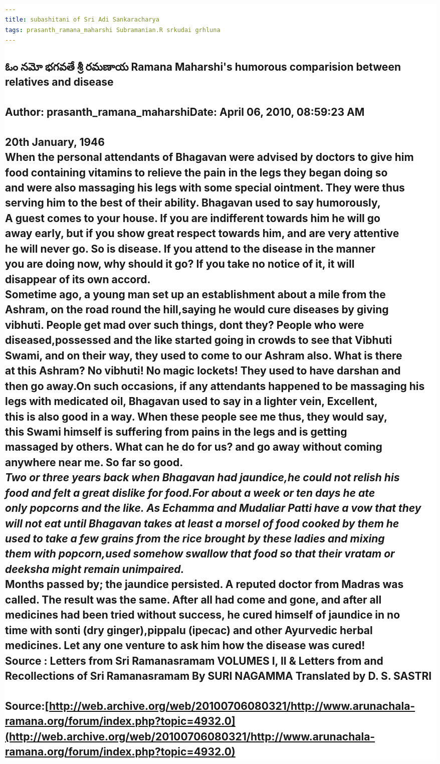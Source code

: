 ```yaml
--- 
title: subashitani of Sri Adi Sankaracharya   
tags: prasanth_ramana_maharshi Subramanian.R srkudai grhluna  
---  
```

## ఓం నమో భగవతే శ్రీ రమణాయ Ramana Maharshi's humorous comparision between relatives and disease  
Author: prasanth_ramana_maharshiDate: April 06, 2010, 08:59:23 AM  
---  
**20th January, 1946**   
When the personal attendants of Bhagavan were advised by doctors to give him  
food containing vitamins to relieve the pain in the legs they began doing so  
and were also massaging his legs with some special ointment. They were thus  
serving him to the best of their ability. **Bhagavan used to say humorously,  
A guest comes to your house. If you are indifferent towards him he will go  
away early, but if you show great respect towards him, and are very attentive  
he will never go. So is disease. If you attend to the disease in the manner  
you are doing now, why should it go? If you take no notice of it, it will  
disappear of its own accord.**   
Sometime ago, a young man set up an establishment about a mile from the  
Ashram, on the road round the hill,saying he would cure diseases by giving  
vibhuti. People get mad over such things, dont they? People who were  
diseased,possessed and the like started going in crowds to see that Vibhuti  
Swami, and on their way, they used to come to our Ashram also. What is there  
at this Ashram? No vibhuti! No magic lockets! They used to have darshan and  
then go away.On such occasions, if any attendants happened to be massaging his  
legs with medicated oil, Bhagavan used to say in a lighter vein, **Excellent,  
this is also good in a way. When these people see me thus, they would say,  
this Swami himself is suffering from pains in the legs and is getting  
massaged by others. What can he do for us? and go away without coming  
anywhere near me. So far so good.**   
 _Two or three years back when Bhagavan had jaundice,he could not relish his  
food and felt a great dislike for food.For about a week or ten days he ate  
only popcorns and the like. As Echamma and Mudaliar Patti have a vow that they  
will not eat until Bhagavan takes at least a morsel of food cooked by them he  
used to take a few grains from the rice brought by these ladies and mixing  
them with popcorn,used somehow swallow that food so that their vratam or  
deeksha might remain unimpaired._   
Months passed by; the jaundice persisted. A reputed doctor from Madras was  
called. The result was the same. After all had come and gone, and after all  
medicines had been tried without success, **he cured himself of jaundice in no  
time with sonti (dry ginger),pippalu (ipecac) and other Ayurvedic herbal  
medicines. Let any one venture to ask him how the disease was cured!**   
 **Source** : Letters from Sri Ramanasramam VOLUMES I, II & Letters from and  
Recollections of Sri Ramanasramam By SURI NAGAMMA Translated by D. S. SASTRI
 ---  
Source:[http://web.archive.org/web/20100706080321/http://www.arunachala-ramana.org/forum/index.php?topic=4932.0](http://web.archive.org/web/20100706080321/http://www.arunachala-ramana.org/forum/index.php?topic=4932.0)   
---  
